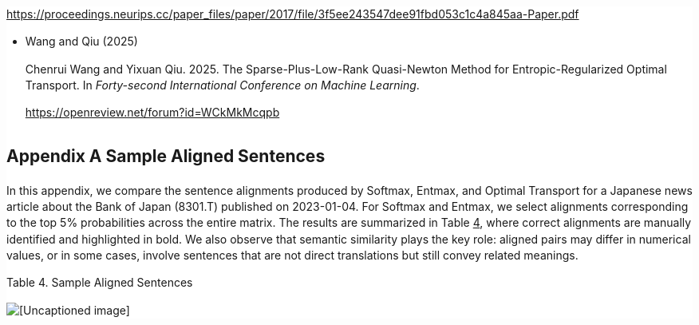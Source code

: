   <https://proceedings.neurips.cc/paper_files/paper/2017/file/3f5ee243547dee91fbd053c1c4a845aa-Paper.pdf>
* Wang and Qiu (2025)

  Chenrui Wang and Yixuan
  Qiu. 2025.
  The Sparse-Plus-Low-Rank Quasi-Newton Method for
  Entropic-Regularized Optimal Transport. In
  *Forty-second International Conference on Machine
  Learning*.

  <https://openreview.net/forum?id=WCkMkMcqpb>

## Appendix A Sample Aligned Sentences

In this appendix, we compare the sentence alignments produced by Softmax, Entmax, and Optimal Transport for a Japanese news article about the Bank of Japan (8301.T) published on 2023-01-04. For Softmax and Entmax, we select alignments corresponding to the top 5% probabilities across the entire matrix. The results are summarized in Table [4](https://arxiv.org/html/2510.19203v1#A1.T4 "Table 4 ‣ Appendix A Sample Aligned Sentences ‣ Aligning Multilingual News for Stock Return Prediction"), where correct alignments are manually identified and highlighted in bold. We also observe that semantic similarity plays the key role: aligned pairs may differ in numerical values, or in some cases, involve sentences that are not direct translations but still convey related meanings.

Table 4. Sample Aligned Sentences

![[Uncaptioned image]](tables/JP/plots_0.95/example_alignment.png)